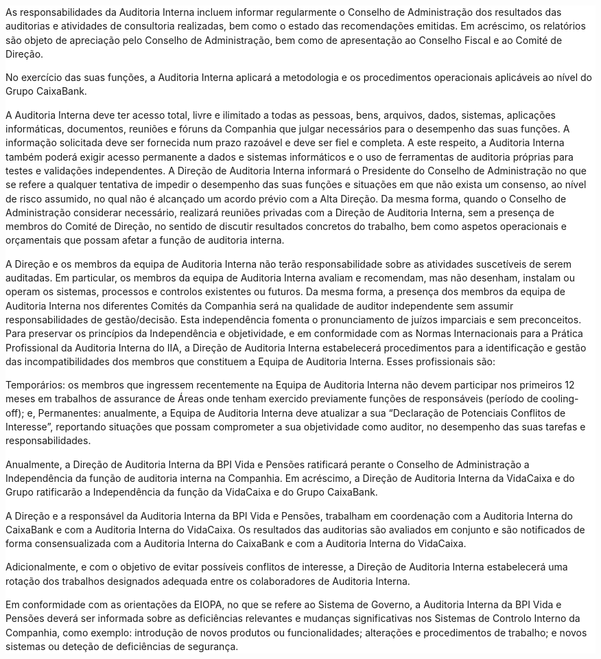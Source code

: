 As responsabilidades da Auditoria Interna incluem informar regularmente o Conselho de Administração dos resultados das auditorias e atividades de consultoria realizadas, bem como o estado das recomendações emitidas. Em acréscimo, os relatórios são objeto de apreciação pelo Conselho de Administração, bem como de apresentação ao Conselho Fiscal e ao Comité de Direção.  

No exercício das suas funções, a Auditoria Interna aplicará a metodologia e os procedimentos operacionais aplicáveis ao nível do Grupo CaixaBank.  

A Auditoria Interna deve ter acesso total, livre e ilimitado a todas as pessoas, bens, arquivos, dados, sistemas, aplicações informáticas, documentos, reuniões e fóruns da Companhia que julgar necessários para o desempenho das suas funções. A informação solicitada deve ser fornecida num prazo razoável e deve ser fiel e completa. A este respeito, a Auditoria Interna também poderá exigir acesso permanente a dados e sistemas informáticos e o uso de ferramentas de auditoria próprias para testes e validações independentes. A Direção de Auditoria Interna informará o Presidente do Conselho de Administração no que se refere a qualquer tentativa de impedir o desempenho das suas funções e situações em que não exista um consenso, ao nível de risco assumido, no qual não é alcançado um acordo prévio com a Alta Direção. Da mesma forma, quando o Conselho de Administração considerar necessário, realizará reuniões privadas com a Direção de Auditoria Interna, sem a presença de membros do Comité de Direção, no sentido de discutir resultados concretos do trabalho, bem como aspetos operacionais e orçamentais que possam afetar a função de auditoria interna.  

A Direção e os membros da equipa de Auditoria Interna não terão responsabilidade sobre as atividades suscetíveis de serem auditadas. Em particular, os membros da equipa de Auditoria Interna avaliam e recomendam, mas não desenham, instalam ou operam os sistemas, processos e controlos existentes ou futuros. Da mesma forma, a presença dos membros da equipa de Auditoria Interna nos diferentes Comités da Companhia será na qualidade de auditor independente sem assumir responsabilidades de gestão/decisão. Esta independência fomenta o pronunciamento de juízos imparciais e sem preconceitos. Para preservar os princípios da Independência e objetividade, e em conformidade com as Normas Internacionais para a Prática Profissional da Auditoria Interna do IIA, a Direção de Auditoria Interna estabelecerá procedimentos para a identificação e gestão das incompatibilidades dos membros que constituem a Equipa de Auditoria Interna. Esses profissionais são:  

Temporários: os membros que ingressem recentemente na Equipa de Auditoria Interna não devem participar nos primeiros 12 meses em trabalhos de assurance de Áreas onde tenham exercido previamente funções de responsáveis (período de cooling-off); e, Permanentes: anualmente, a Equipa de Auditoria Interna deve atualizar a sua “Declaração de Potenciais Conflitos de Interesse”, reportando situações que possam comprometer a sua objetividade como auditor, no desempenho das suas tarefas e responsabilidades.  

Anualmente, a Direção de Auditoria Interna da BPI Vida e Pensões ratificará perante o Conselho de Administração a Independência da função de auditoria interna na Companhia. Em acréscimo, a Direção de Auditoria Interna da VidaCaixa e do Grupo ratificarão a Independência da função da VidaCaixa e do Grupo CaixaBank.  

A Direção e a responsável da Auditoria Interna da BPI Vida e Pensões, trabalham em coordenação com a Auditoria Interna do CaixaBank e com a Auditoria Interna do VidaCaixa. Os resultados das auditorias são avaliados em conjunto e são notificados de forma consensualizada com a Auditoria Interna do CaixaBank e com a Auditoria Interna do VidaCaixa.  

Adicionalmente, e com o objetivo de evitar possíveis conflitos de interesse, a Direção de Auditoria Interna estabelecerá uma rotação dos trabalhos designados adequada entre os colaboradores de Auditoria Interna.  

Em conformidade com as orientações da EIOPA, no que se refere ao Sistema de Governo, a Auditoria Interna da BPI Vida e Pensões deverá ser informada sobre as deficiências relevantes e mudanças significativas nos Sistemas de Controlo Interno da Companhia, como exemplo: introdução de novos produtos ou funcionalidades; alterações e procedimentos de trabalho; e novos sistemas ou deteção de deficiências de segurança.  
